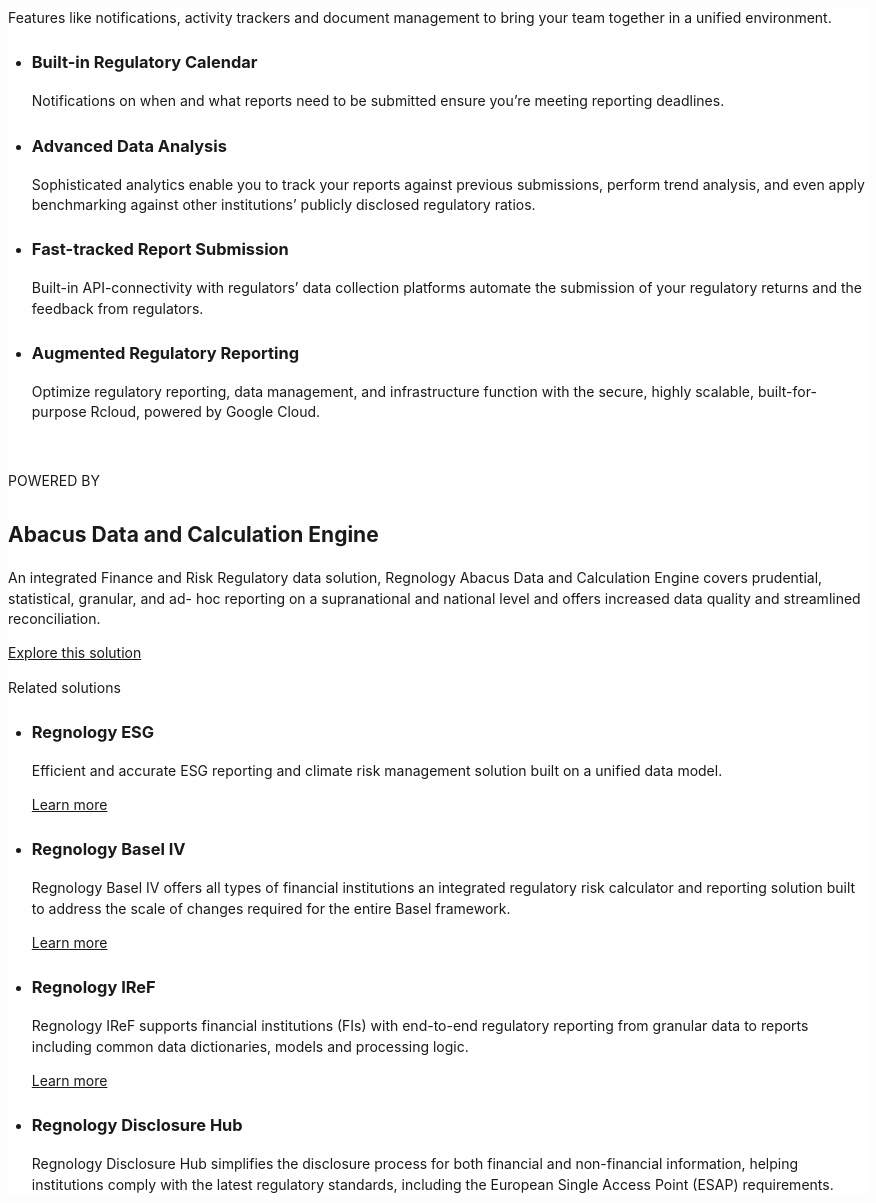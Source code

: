   Features like notifications, activity trackers and document management to bring your team together in a unified environment.
* ### Built-in Regulatory Calendar

  Notifications on when and what reports need to be submitted ensure you’re meeting reporting deadlines.
* ### Advanced Data Analysis

  Sophisticated analytics enable you to track your reports against previous submissions, perform trend analysis, and even apply benchmarking against other institutions’ publicly disclosed regulatory ratios.
* ### Fast-tracked Report Submission

  Built-in API-connectivity with regulators’ data collection platforms automate the submission of your regulatory returns and the feedback from regulators.
* ### Augmented Regulatory Reporting

  Optimize regulatory reporting, data management, and infrastructure function with the secure, highly scalable, built-for-purpose Rcloud, powered by Google Cloud.

![]()

POWERED BY

## Abacus Data and Calculation Engine

An integrated Finance and Risk Regulatory data solution, Regnology Abacus Data and Calculation Engine covers prudential, statistical, granular, and ad- hoc reporting on a supranational and national level and offers increased data quality and streamlined reconciliation.

[Explore this solution](/en/solutions/for-the-regulated/regnology-reporting-hub/abacus-data-and-calculation-engine/)

Related solutions

* ### Regnology ESG

  Efficient and accurate ESG reporting and climate risk management solution built on a unified data model.

  [Learn more](/en/solutions/for-the-regulated/regnology-reporting-hub/regnology-esg/)
* ### Regnology Basel IV

  Regnology Basel IV offers all types of financial institutions an integrated regulatory risk calculator and reporting solution built to address the scale of changes required for the entire Basel framework.

  [Learn more](/en/solutions/for-the-regulated/regnology-reporting-hub/regnology-basel-iv/)
* ### Regnology IReF

  Regnology IReF supports financial institutions (FIs) with end-to-end regulatory reporting from granular data to reports including common data dictionaries, models and processing logic.

  [Learn more](/en/solutions/for-the-regulated/regnology-reporting-hub/regnology-iref/)
* ### Regnology Disclosure Hub

  Regnology Disclosure Hub simplifies the disclosure process for both financial and non-financial information, helping institutions comply with the latest regulatory standards, including the European Single Access Point (ESAP) requirements.
